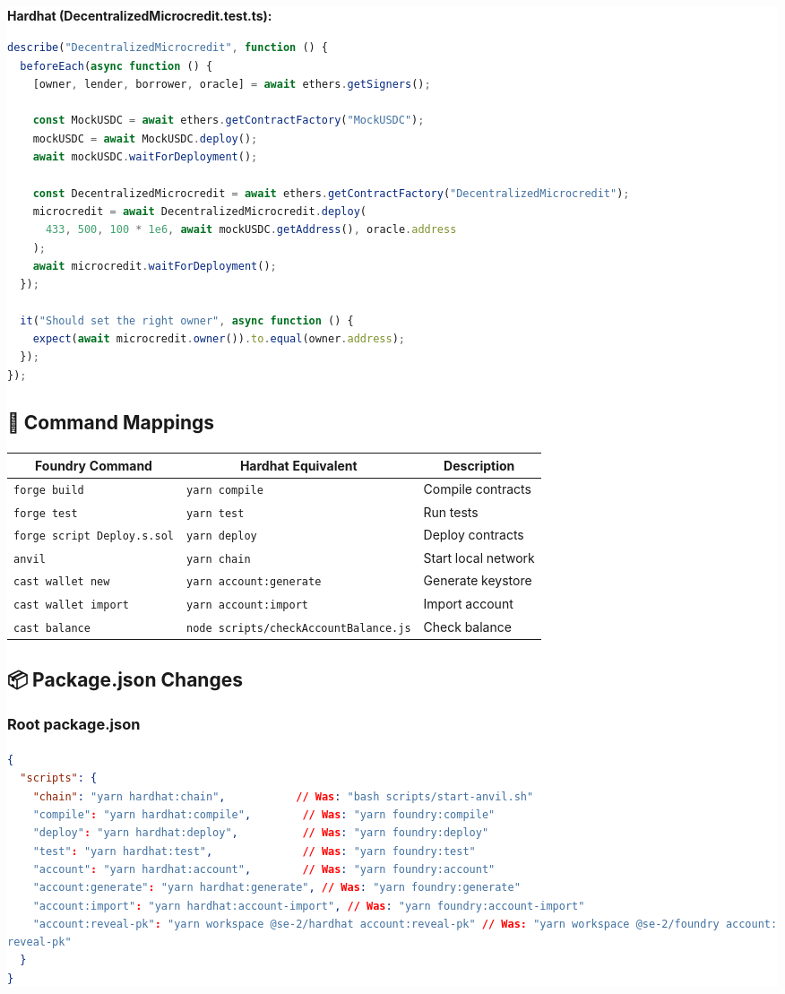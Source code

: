 **Hardhat (DecentralizedMicrocredit.test.ts):**
```typescript
describe("DecentralizedMicrocredit", function () {
  beforeEach(async function () {
    [owner, lender, borrower, oracle] = await ethers.getSigners();
    
    const MockUSDC = await ethers.getContractFactory("MockUSDC");
    mockUSDC = await MockUSDC.deploy();
    await mockUSDC.waitForDeployment();
    
    const DecentralizedMicrocredit = await ethers.getContractFactory("DecentralizedMicrocredit");
    microcredit = await DecentralizedMicrocredit.deploy(
      433, 500, 100 * 1e6, await mockUSDC.getAddress(), oracle.address
    );
    await microcredit.waitForDeployment();
  });
  
  it("Should set the right owner", async function () {
    expect(await microcredit.owner()).to.equal(owner.address);
  });
});
```

## 🚀 Command Mappings

| Foundry Command | Hardhat Equivalent | Description |
|----------------|-------------------|-------------|
| `forge build` | `yarn compile` | Compile contracts |
| `forge test` | `yarn test` | Run tests |
| `forge script Deploy.s.sol` | `yarn deploy` | Deploy contracts |
| `anvil` | `yarn chain` | Start local network |
| `cast wallet new` | `yarn account:generate` | Generate keystore |
| `cast wallet import` | `yarn account:import` | Import account |
| `cast balance` | `node scripts/checkAccountBalance.js` | Check balance |

## 📦 Package.json Changes

### Root package.json
```json
{
  "scripts": {
    "chain": "yarn hardhat:chain",           // Was: "bash scripts/start-anvil.sh"
    "compile": "yarn hardhat:compile",        // Was: "yarn foundry:compile"
    "deploy": "yarn hardhat:deploy",          // Was: "yarn foundry:deploy"
    "test": "yarn hardhat:test",              // Was: "yarn foundry:test"
    "account": "yarn hardhat:account",        // Was: "yarn foundry:account"
    "account:generate": "yarn hardhat:generate", // Was: "yarn foundry:generate"
    "account:import": "yarn hardhat:account-import", // Was: "yarn foundry:account-import"
    "account:reveal-pk": "yarn workspace @se-2/hardhat account:reveal-pk" // Was: "yarn workspace @se-2/foundry account:reveal-pk"
  }
}
```
